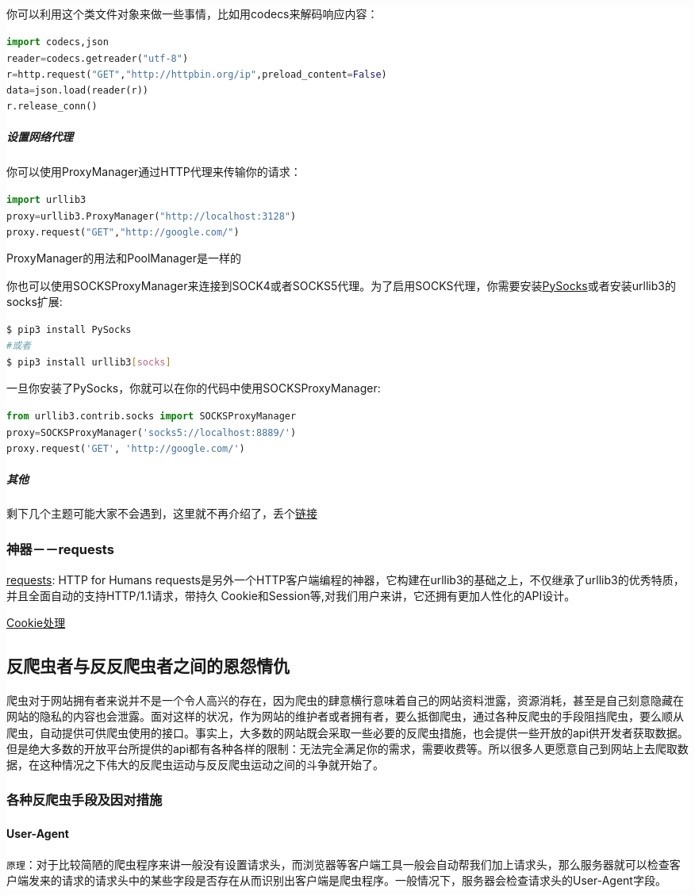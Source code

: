 ``` python
```
你可以利用这个类文件对象来做一些事情，比如用codecs来解码响应内容：
``` python
import codecs,json
reader=codecs.getreader("utf-8")
r=http.request("GET","http://httpbin.org/ip",preload_content=False)
data=json.load(reader(r))
r.release_conn()
```

##### 设置网络代理
你可以使用ProxyManager通过HTTP代理来传输你的请求：
``` python
import urllib3
proxy=urllib3.ProxyManager("http://localhost:3128")
proxy.request("GET","http://google.com/")
```
ProxyManager的用法和PoolManager是一样的

你也可以使用SOCKSProxyManager来连接到SOCK4或者SOCKS5代理。为了启用SOCKS代理，你需要安装[PySocks](https://pypi.python.org/pypi/PySocks)或者安装urllib3的socks扩展:
``` bash
$ pip3 install PySocks
#或者
$ pip3 install urllib3[socks]
```
一旦你安装了PySocks，你就可以在你的代码中使用SOCKSProxyManager:
``` python
from urllib3.contrib.socks import SOCKSProxyManager
proxy=SOCKSProxyManager('socks5://localhost:8889/')
proxy.request('GET', 'http://google.com/')
```

##### 其他
剩下几个主题可能大家不会遇到，这里就不再介绍了，丢个[链接](https://urllib3.readthedocs.io/en/latest/advanced-usage.html#custom-ssl-certificates-and-client-certificates)


### 神器－－requests
[requests](http://www.python-requests.org/en/master/): HTTP for Humans
requests是另外一个HTTP客户端编程的神器，它构建在urllib3的基础之上，不仅继承了urllib3的优秀特质，并且全面自动的支持HTTP/1.1请求，带持久 Cookie和Session等,对我们用户来讲，它还拥有更加人性化的API设计。






[Cookie处理](http://docs.python-requests.org/zh_CN/latest/user/quickstart.html#cookie)
## 反爬虫者与反反爬虫者之间的恩怨情仇
爬虫对于网站拥有者来说并不是一个令人高兴的存在，因为爬虫的肆意横行意味着自己的网站资料泄露，资源消耗，甚至是自己刻意隐藏在网站的隐私的内容也会泄露。面对这样的状况，作为网站的维护者或者拥有者，要么抵御爬虫，通过各种反爬虫的手段阻挡爬虫，要么顺从爬虫，自动提供可供爬虫使用的接口。事实上，大多数的网站既会采取一些必要的反爬虫措施，也会提供一些开放的api供开发者获取数据。但是绝大多数的开放平台所提供的api都有各种各样的限制：无法完全满足你的需求，需要收费等。所以很多人更愿意自己到网站上去爬取数据，在这种情况之下伟大的反爬虫运动与反反爬虫运动之间的斗争就开始了。

### 各种反爬虫手段及因对措施
#### User-Agent
`原理`：对于比较简陋的爬虫程序来讲一般没有设置请求头，而浏览器等客户端工具一般会自动帮我们加上请求头，那么服务器就可以检查客户端发来的请求的请求头中的某些字段是否存在从而识别出客户端是爬虫程序。一般情况下，服务器会检查请求头的User-Agent字段。
